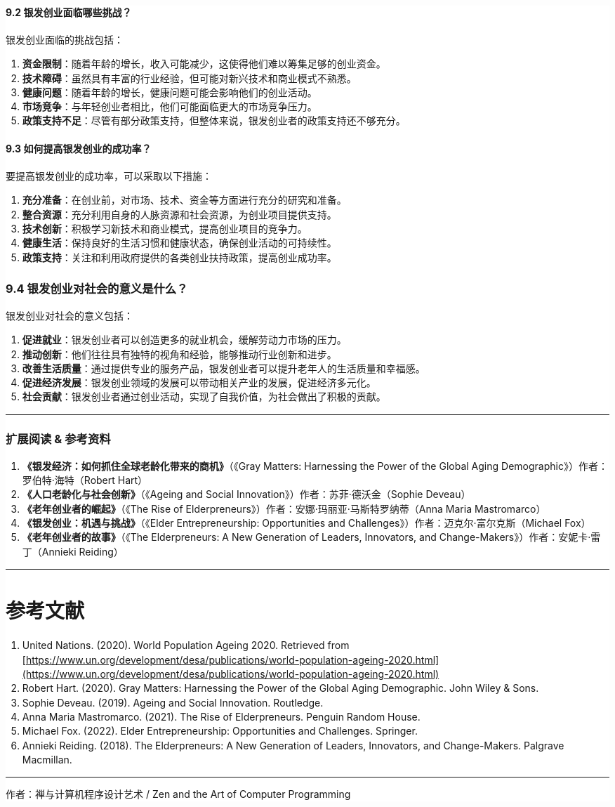 #### 9.2 银发创业面临哪些挑战？

银发创业面临的挑战包括：

1. **资金限制**：随着年龄的增长，收入可能减少，这使得他们难以筹集足够的创业资金。
2. **技术障碍**：虽然具有丰富的行业经验，但可能对新兴技术和商业模式不熟悉。
3. **健康问题**：随着年龄的增长，健康问题可能会影响他们的创业活动。
4. **市场竞争**：与年轻创业者相比，他们可能面临更大的市场竞争压力。
5. **政策支持不足**：尽管有部分政策支持，但整体来说，银发创业者的政策支持还不够充分。

#### 9.3 如何提高银发创业的成功率？

要提高银发创业的成功率，可以采取以下措施：

1. **充分准备**：在创业前，对市场、技术、资金等方面进行充分的研究和准备。
2. **整合资源**：充分利用自身的人脉资源和社会资源，为创业项目提供支持。
3. **技术创新**：积极学习新技术和商业模式，提高创业项目的竞争力。
4. **健康生活**：保持良好的生活习惯和健康状态，确保创业活动的可持续性。
5. **政策支持**：关注和利用政府提供的各类创业扶持政策，提高创业成功率。

### 9.4 银发创业对社会的意义是什么？

银发创业对社会的意义包括：

1. **促进就业**：银发创业者可以创造更多的就业机会，缓解劳动力市场的压力。
2. **推动创新**：他们往往具有独特的视角和经验，能够推动行业创新和进步。
3. **改善生活质量**：通过提供专业的服务产品，银发创业者可以提升老年人的生活质量和幸福感。
4. **促进经济发展**：银发创业领域的发展可以带动相关产业的发展，促进经济多元化。
5. **社会贡献**：银发创业者通过创业活动，实现了自我价值，为社会做出了积极的贡献。

---

### 扩展阅读 & 参考资料

1. **《银发经济：如何抓住全球老龄化带来的商机》**（《Gray Matters: Harnessing the Power of the Global Aging Demographic》）作者：罗伯特·海特（Robert Hart）
2. **《人口老龄化与社会创新》**（《Ageing and Social Innovation》）作者：苏菲·德沃金（Sophie Deveau）
3. **《老年创业者的崛起》**（《The Rise of Elderpreneurs》）作者：安娜·玛丽亚·马斯特罗纳蒂（Anna Maria Mastromarco）
4. **《银发创业：机遇与挑战》**（《Elder Entrepreneurship: Opportunities and Challenges》）作者：迈克尔·富尔克斯（Michael Fox）
5. **《老年创业者的故事》**（《The Elderpreneurs: A New Generation of Leaders, Innovators, and Change-Makers》）作者：安妮卡·雷丁（Annieki Reiding）

---

# 参考文献

1. United Nations. (2020). World Population Ageing 2020. Retrieved from [https://www.un.org/development/desa/publications/world-population-ageing-2020.html](https://www.un.org/development/desa/publications/world-population-ageing-2020.html)
2. Robert Hart. (2020). Gray Matters: Harnessing the Power of the Global Aging Demographic. John Wiley & Sons.
3. Sophie Deveau. (2019). Ageing and Social Innovation. Routledge.
4. Anna Maria Mastromarco. (2021). The Rise of Elderpreneurs. Penguin Random House.
5. Michael Fox. (2022). Elder Entrepreneurship: Opportunities and Challenges. Springer.
6. Annieki Reiding. (2018). The Elderpreneurs: A New Generation of Leaders, Innovators, and Change-Makers. Palgrave Macmillan. 

---

作者：禅与计算机程序设计艺术 / Zen and the Art of Computer Programming

